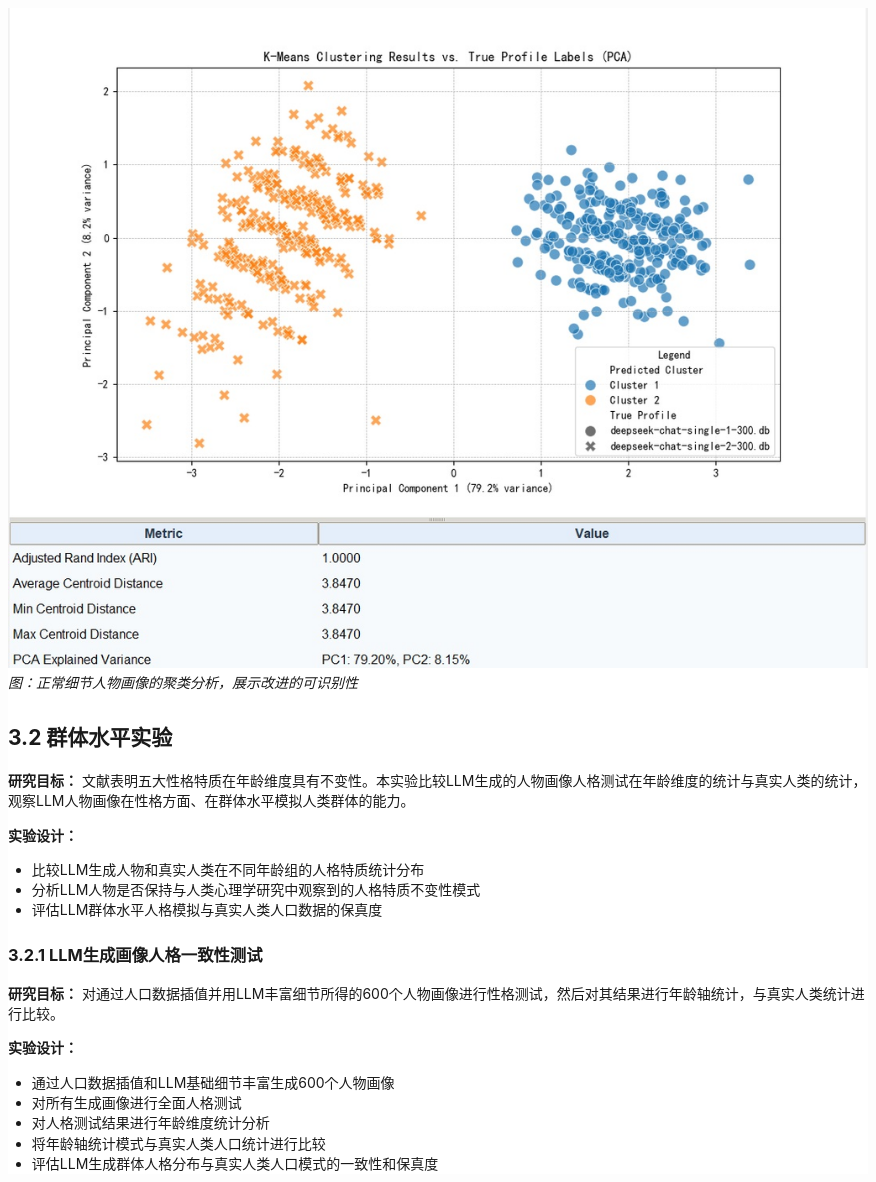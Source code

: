 ![聚类分析 - 正常细节](img/cluster-normal-300.jpg)  
*图：正常细节人物画像的聚类分析，展示改进的可识别性*

## 3.2 群体水平实验

**研究目标：**
文献表明五大性格特质在年龄维度具有不变性。本实验比较LLM生成的人物画像人格测试在年龄维度的统计与真实人类的统计，观察LLM人物画像在性格方面、在群体水平模拟人类群体的能力。

**实验设计：**
- 比较LLM生成人物和真实人类在不同年龄组的人格特质统计分布
- 分析LLM人物是否保持与人类心理学研究中观察到的人格特质不变性模式
- 评估LLM群体水平人格模拟与真实人类人口数据的保真度

### 3.2.1 LLM生成画像人格一致性测试

**研究目标：**
对通过人口数据插值并用LLM丰富细节所得的600个人物画像进行性格测试，然后对其结果进行年龄轴统计，与真实人类统计进行比较。

**实验设计：**
- 通过人口数据插值和LLM基础细节丰富生成600个人物画像
- 对所有生成画像进行全面人格测试
- 对人格测试结果进行年龄维度统计分析
- 将年龄轴统计模式与真实人类人口统计进行比较
- 评估LLM生成群体人格分布与真实人类人口模式的一致性和保真度
